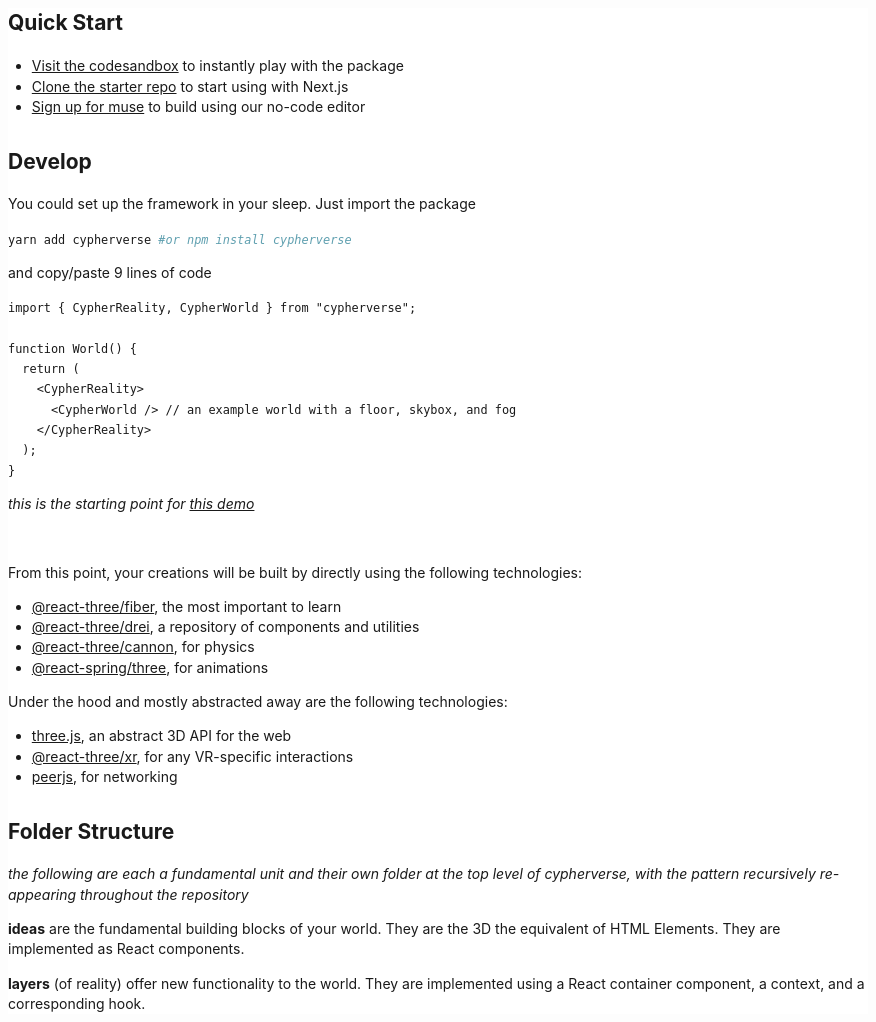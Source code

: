 ## Quick Start

- [Visit the codesandbox](https://codesandbox.io/s/e9w29) to instantly play with the package
- [Clone the starter repo](https://github.com/cypherverse/cypherverse-starter) to start using with Next.js
- [Sign up for muse](https://www.muse.place?utm_source=npmjs&utm_campaign=no_code) to build using our no-code editor

## Develop

You could set up the framework in your sleep. Just import the package

```bash
yarn add cypherverse #or npm install cypherverse
```

and copy/paste 9 lines of code

```tsx
import { CypherReality, CypherWorld } from "cypherverse";

function World() {
  return (
    <CypherReality>
      <CypherWorld /> // an example world with a floor, skybox, and fog
    </CypherReality>
  );
}
```

_this is the starting point for [this demo](https://cypherverse.io)_

<br/>

From this point, your creations will be built by directly using the following technologies:

- [@react-three/fiber](https://github.com/pmndrs/react-three-fiber), the most important to learn
- [@react-three/drei](https://github.com/pmndrs/drei), a repository of components and utilities
- [@react-three/cannon](https://github.com/pmndrs/use-cannon), for physics
- [@react-spring/three](https://github.com/pmndrs/react-spring#readme), for animations

Under the hood and mostly abstracted away are the following technologies:

- [three.js](https://github.com/mrdoob/three.js/), an abstract 3D API for the web
- [@react-three/xr](https://github.com/pmndrs/react-xr), for any VR-specific interactions
- [peerjs](https://github.com/peers/peerjs), for networking

## Folder Structure

_the following are each a fundamental unit and their own folder at the top level of cypherverse, with the pattern recursively re-appearing throughout the repository_

**ideas** are the fundamental building blocks of your world. They are the 3D the equivalent of HTML Elements. They are implemented as React components.

**layers** (of reality) offer new functionality to the world. They are implemented using a React container component, a context, and a corresponding hook.
